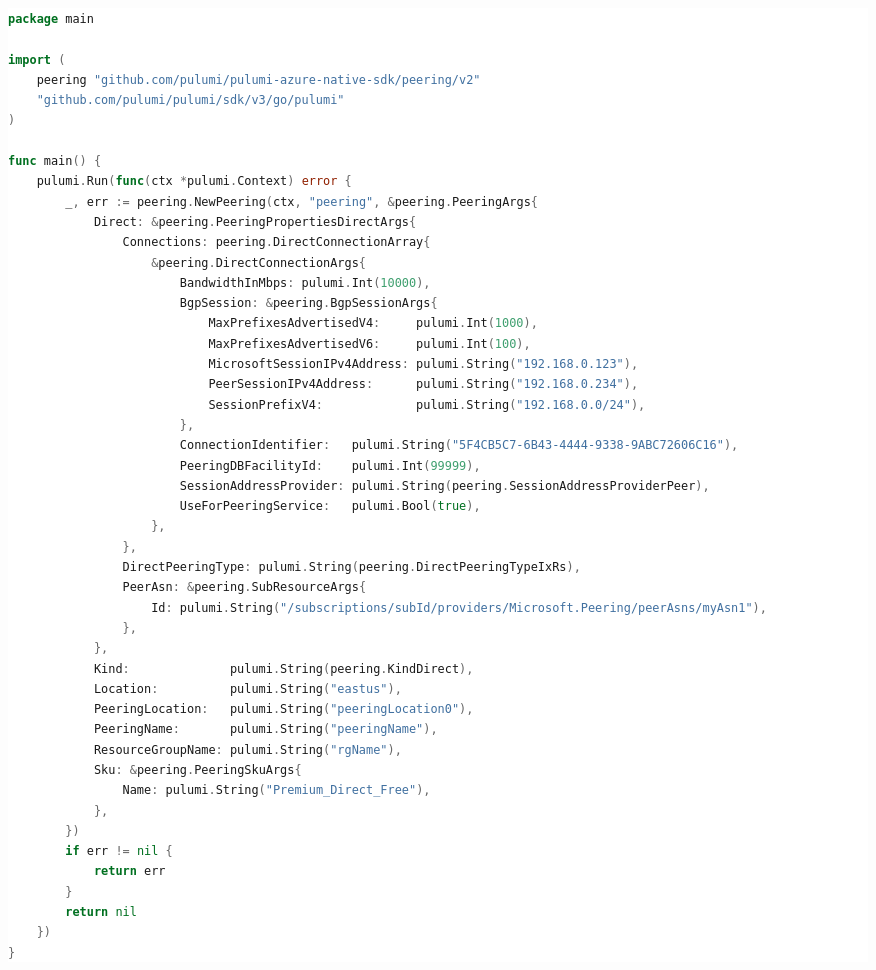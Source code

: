 
</pulumi-choosable>
</div>


<div>
<pulumi-choosable type="language" values="go">


```go
package main

import (
	peering "github.com/pulumi/pulumi-azure-native-sdk/peering/v2"
	"github.com/pulumi/pulumi/sdk/v3/go/pulumi"
)

func main() {
	pulumi.Run(func(ctx *pulumi.Context) error {
		_, err := peering.NewPeering(ctx, "peering", &peering.PeeringArgs{
			Direct: &peering.PeeringPropertiesDirectArgs{
				Connections: peering.DirectConnectionArray{
					&peering.DirectConnectionArgs{
						BandwidthInMbps: pulumi.Int(10000),
						BgpSession: &peering.BgpSessionArgs{
							MaxPrefixesAdvertisedV4:     pulumi.Int(1000),
							MaxPrefixesAdvertisedV6:     pulumi.Int(100),
							MicrosoftSessionIPv4Address: pulumi.String("192.168.0.123"),
							PeerSessionIPv4Address:      pulumi.String("192.168.0.234"),
							SessionPrefixV4:             pulumi.String("192.168.0.0/24"),
						},
						ConnectionIdentifier:   pulumi.String("5F4CB5C7-6B43-4444-9338-9ABC72606C16"),
						PeeringDBFacilityId:    pulumi.Int(99999),
						SessionAddressProvider: pulumi.String(peering.SessionAddressProviderPeer),
						UseForPeeringService:   pulumi.Bool(true),
					},
				},
				DirectPeeringType: pulumi.String(peering.DirectPeeringTypeIxRs),
				PeerAsn: &peering.SubResourceArgs{
					Id: pulumi.String("/subscriptions/subId/providers/Microsoft.Peering/peerAsns/myAsn1"),
				},
			},
			Kind:              pulumi.String(peering.KindDirect),
			Location:          pulumi.String("eastus"),
			PeeringLocation:   pulumi.String("peeringLocation0"),
			PeeringName:       pulumi.String("peeringName"),
			ResourceGroupName: pulumi.String("rgName"),
			Sku: &peering.PeeringSkuArgs{
				Name: pulumi.String("Premium_Direct_Free"),
			},
		})
		if err != nil {
			return err
		}
		return nil
	})
}

```

